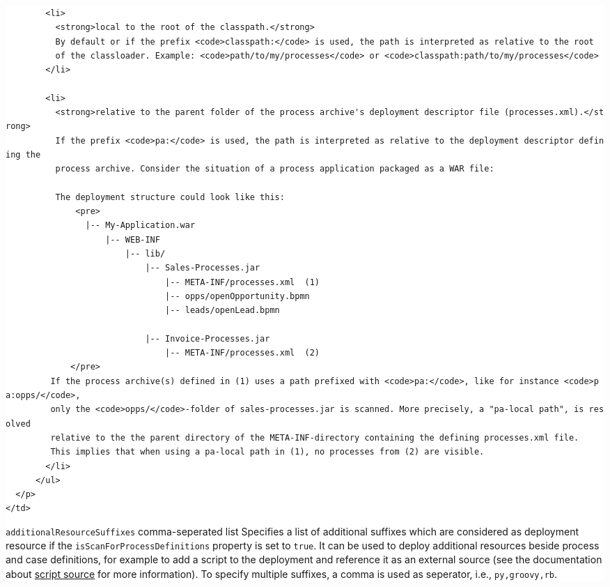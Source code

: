             <li>
              <strong>local to the root of the classpath.</strong>
              By default or if the prefix <code>classpath:</code> is used, the path is interpreted as relative to the root
              of the classloader. Example: <code>path/to/my/processes</code> or <code>classpath:path/to/my/processes</code>
            </li>

            <li>
              <strong>relative to the parent folder of the process archive's deployment descriptor file (processes.xml).</strong>
              If the prefix <code>pa:</code> is used, the path is interpreted as relative to the deployment descriptor defining the
              process archive. Consider the situation of a process application packaged as a WAR file:

              The deployment structure could look like this:
                  <pre>
                    |-- My-Application.war
                        |-- WEB-INF
                            |-- lib/
                                |-- Sales-Processes.jar
                                    |-- META-INF/processes.xml  (1)
                                    |-- opps/openOpportunity.bpmn
                                    |-- leads/openLead.bpmn

                                |-- Invoice-Processes.jar
                                    |-- META-INF/processes.xml  (2)
                 </pre>
             If the process archive(s) defined in (1) uses a path prefixed with <code>pa:</code>, like for instance <code>pa:opps/</code>,
             only the <code>opps/</code>-folder of sales-processes.jar is scanned. More precisely, a "pa-local path", is resolved
             relative to the the parent directory of the META-INF-directory containing the defining processes.xml file.
             This implies that when using a pa-local path in (1), no processes from (2) are visible.
            </li>
          </ul>
      </p>
    </td>
  </tr>
  <tr>
    <td><code>additionalResourceSuffixes</code></td>
    <td>comma-seperated list</td>
    <td>
      Specifies a list of additional suffixes which are considered as deployment resource if the
      <code>isScanForProcessDefinitions</code> property is set to <code>true</code>. It can be used
      to deploy additional resources beside process and case definitions, for example to add a
      script to the deployment and reference it as an external source (see the documentation about
      <a href="../user-guide/process-engine/scripting.md#script-source">script source</a> for more information). To specify multiple suffixes, a comma is
      used as seperator, i.e., <code>py,groovy,rb</code>.
    </td>
  </tr>
</table>
